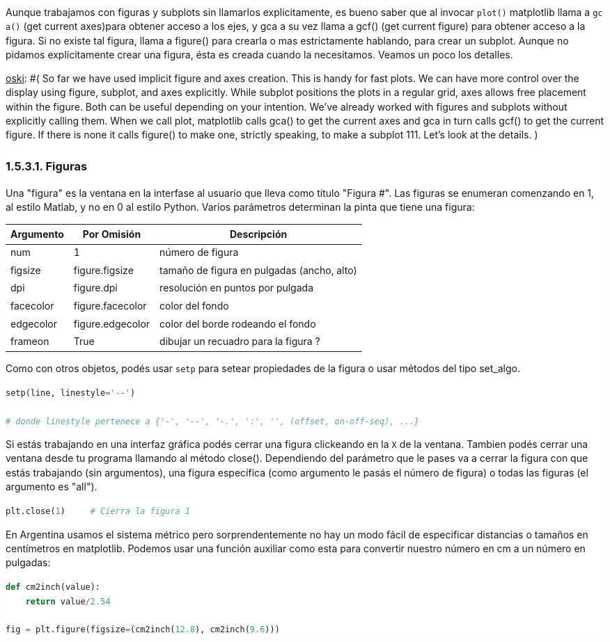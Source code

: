 Aunque trabajamos con figuras y subplots sin llamarlos explicitamente, es bueno saber que al invocar `plot()` matplotlib llama a `gca()` (get current axes)para obtener acceso a los ejes, y gca a su vez llama a gcf() (get current figure) para obtener acceso a la figura. Si no existe tal figura, llama a figure() para crearla o mas estrictamente hablando, para crear un subplot. Aunque no pidamos explícitamente crear una figura, ésta es creada cuando la necesitamos. Veamos un poco los detalles.

[oski]: #(
 So far we have used implicit figure and axes creation. This is handy for fast plots. We can have more control over the display using figure, subplot, and axes explicitly. While subplot positions the plots in a regular grid, axes allows free placement within the figure. Both can be useful depending on your intention. We’ve already worked with figures and subplots without explicitly calling them. When we call plot, matplotlib calls gca() to get the current axes and gca in turn calls gcf() to get the current figure. If there is none it calls figure() to make one, strictly speaking, to make a subplot 111. Let’s look at the details.
)

### 1.5.3.1. Figuras

Una "figura" es la ventana en la interfase al usuario que lleva como título "Figura #". Las figuras se enumeran comenzando en 1, al estilo Matlab, y no en 0 al estilo Python. Varios parámetros  determinan la pinta que tiene una figura: 

Argumento | Por Omisión  | Descripción
--- | --- | ---
num | 1 |  número de figura
figsize |figure.figsize | tamaño de figura en pulgadas (ancho, alto)
dpi | figure.dpi | resolución en puntos por pulgada
facecolor |  figure.facecolor  |  color del fondo
edgecolor |  figure.edgecolor  |  color del borde rodeando el fondo
frameon | True |   dibujar un recuadro para la figura ?

Como con otros objetos, podés usar `setp` para setear propiedades de la figura o usar métodos del tipo set_algo.

```python
setp(line, linestyle='--')

# donde linestyle pertenece a {'-', '--', '-.', ':', '', (offset, on-off-seq), ...}
```

Si estás trabajando en una interfaz gráfica podés cerrar una figura clickeando en la `X` de la ventana. Tambien podés cerrar una ventana desde tu programa llamando al método close(). Dependiendo del parámetro que le pases va a cerrar la figura con que estás trabajando (sin argumentos), una figura específica (como argumento le pasás el número de figura) o todas las figuras (el argumento es "all"). 

```python
plt.close(1)     # Cierra la figura 1
```

En Argentina usamos el sistema métrico pero sorprendentemente no hay un modo fácil de especificar distancias o tamaños en centímetros en matplotlib. Podemos usar una función auxiliar como esta para convertir nuestro número en cm a un número en pulgadas:

```python
def cm2inch(value):
    return value/2.54

fig = plt.figure(figsize=(cm2inch(12.8), cm2inch(9.6)))
```


 [oski]: # (Matplotlib comes with a set of default settings that allow customizing all kinds of properties. You can control the defaults of almost every property in matplotlib: figure size and dpi, line width, color and style, axes, axis and grid properties, text and font properties and so on.)
[oski]: # (In the script below, we’ve instantiated and commented all the figure settings that influence the appearance of the plot. The settings have been explicitly set to their default values, but now you can interactively play with the values to explore their affect see Line properties and Line styles below.)
 [oski]: # ( ---- la verdad es que la diferencia es casi imperceptible ----The tick labels are now hardly visible because of the blue and red lines. We can make them bigger and we can also adjust their properties such that they’ll be rendered on a semi-transparent white background. This will allow us to see both the data and the labels. )
[oski]: # (acá hay un salto, merece una breve transición en el texto)